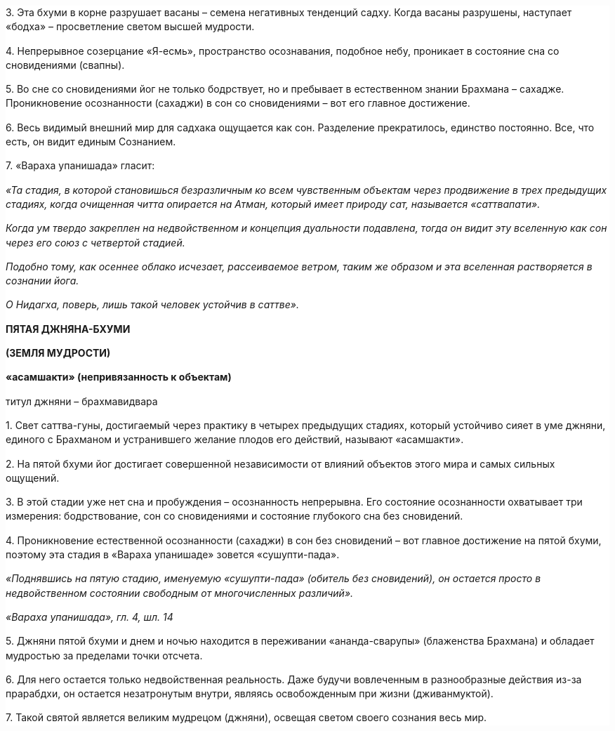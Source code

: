  3\. Эта бхуми в корне разрушает васаны – семена негативных тенденций садху. Когда васаны разрушены, наступает «бодха» – просветление светом высшей мудрости.

 4\. Непрерывное созерцание «Я-есмь», пространство осознавания, подобное небу, проникает в состояние сна со сновидениями (свапны).

 5\. Во сне со сновидениями йог не только бодрствует, но и пребывает в естественном знании Брахмана – сахадже. Проникновение осознанности (сахаджи) в сон со сновидениями – вот его главное достижение.

 6\. Весь видимый внешний мир для садхака ощущается как сон. Разделение прекратилось, единство постоянно. Все, что есть, он видит единым Сознанием.

 7\. «Вараха упанишада» гласит:

 _«Та стадия, в которой становишься безразличным ко всем чувственным объектам через продвижение в трех предыдущих стадиях, когда очищенная читта опирается на Атман, который имеет природу сат, называется «саттвапати»._ 

 _Когда ум твердо закреплен на недвойственном и концепция дуальности подавлена, тогда он видит эту вселенную как сон через его союз с четвертой стадией._ 

 _Подобно тому, как осеннее облако исчезает, рассеиваемое ветром, таким же образом и эта вселенная растворяется в сознании йога._ 

_O Нидагха, поверь, лишь такой человек устойчив в саттве»._ 

**ПЯТАЯ ДЖНЯНА-БХУМИ** 

**(ЗЕМЛЯ МУДРОСТИ)** 

 **«асамшакти» (непривязанность к объектам)** 

 титул джняни – брахмавидвара

 1\. Свет саттва-гуны, достигаемый через практику в четырех предыдущих стадиях, который устойчиво сияет в уме джняни, единого с Брахманом и устранившего желание плодов его действий, называют «асамшакти».

 2\. На пятой бхуми йог достигает совершенной независимости от влияний объектов этого мира и самых сильных ощущений.

 3\. В этой стадии уже нет сна и пробуждения – осознанность непрерывна. Его состояние осознанности охватывает три измерения: бодрствование, сон со сновидениями и состояние глубокого сна без сновидений.

 4\. Проникновение естественной осознанности (сахаджи) в сон без сновидений – вот главное достижение на пятой бхуми, поэтому эта стадия в «Вараха упанишаде» зовется «сушупти-пада».

 _«Поднявшись на пятую стадию, именуемую «сушупти-пада» (обитель без сновидений), он остается просто в недвойственном состоянии свободным от многочисленных различий»._ 

_«Вараха упанишада», гл. 4, шл. 14_ 

 5\. Джняни пятой бхуми и днем и ночью находится в переживании «ананда-сварупы» (блаженства Брахмана) и обладает мудростью за пределами точки отсчета.

 6\. Для него остается только недвойственная реальность. Даже будучи вовлеченным в разнообразные действия из-за прарабдхи, он остается незатронутым внутри, являясь освобожденным при жизни (дживанмуктой).

 7\. Такой святой является великим мудрецом (джняни), освещая светом своего сознания весь мир.
